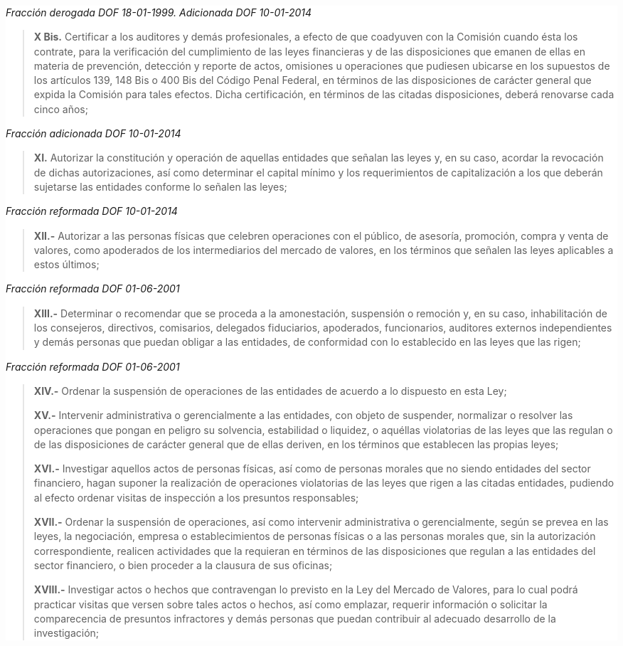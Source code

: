 *Fracción derogada DOF 18-01-1999. Adicionada DOF 10-01-2014*

> **X Bis.** Certificar a los auditores y demás profesionales, a efecto de que coadyuven con la Comisión cuando ésta los contrate, para la verificación del cumplimiento de las leyes financieras y de las disposiciones que emanen de ellas en materia de prevención, detección y reporte de actos, omisiones u operaciones que pudiesen ubicarse en los supuestos de los artículos 139, 148 Bis o 400 Bis del Código Penal Federal, en términos de las disposiciones de carácter general que expida la Comisión para tales efectos. Dicha certificación, en términos de las citadas disposiciones, deberá renovarse cada cinco años;

*Fracción adicionada DOF 10-01-2014*

> **XI.** Autorizar la constitución y operación de aquellas entidades que señalan las leyes y, en su caso, acordar la revocación de dichas autorizaciones, así como determinar el capital mínimo y los requerimientos de capitalización a los que deberán sujetarse las entidades conforme lo señalen las leyes;

*Fracción reformada DOF 10-01-2014*

> **XII.-** Autorizar a las personas físicas que celebren operaciones con el público, de asesoría, promoción, compra y venta de valores, como apoderados de los intermediarios del mercado de valores, en los términos que señalen las leyes aplicables a estos últimos;

*Fracción reformada DOF 01-06-2001*

> **XIII.-** Determinar o recomendar que se proceda a la amonestación, suspensión o remoción y, en su caso, inhabilitación de los consejeros, directivos, comisarios, delegados fiduciarios, apoderados, funcionarios, auditores externos independientes y demás personas que puedan obligar a las entidades, de conformidad con lo establecido en las leyes que las rigen;

*Fracción reformada DOF 01-06-2001*

> **XIV.-** Ordenar la suspensión de operaciones de las entidades de acuerdo a lo dispuesto en esta Ley;
>
> **XV.-** Intervenir administrativa o gerencialmente a las entidades, con objeto de suspender, normalizar o resolver las operaciones que pongan en peligro su solvencia, estabilidad o liquidez, o aquéllas violatorias de las leyes que las regulan o de las disposiciones de carácter general que de ellas deriven, en los términos que establecen las propias leyes;
>
> **XVI.-** Investigar aquellos actos de personas físicas, así como de personas morales que no siendo entidades del sector financiero, hagan suponer la realización de operaciones violatorias de las leyes que rigen a las citadas entidades, pudiendo al efecto ordenar visitas de inspección a los presuntos responsables;
>
> **XVII.-** Ordenar la suspensión de operaciones, así como intervenir administrativa o gerencialmente, según se prevea en las leyes, la negociación, empresa o establecimientos de personas físicas o a las personas morales que, sin la autorización correspondiente, realicen actividades que la requieran en términos de las disposiciones que regulan a las entidades del sector financiero, o bien proceder a la clausura de sus oficinas;
>
> **XVIII.-** Investigar actos o hechos que contravengan lo previsto en la Ley del Mercado de Valores, para lo cual podrá practicar visitas que versen sobre tales actos o hechos, así como emplazar, requerir información o solicitar la comparecencia de presuntos infractores y demás personas que puedan contribuir al adecuado desarrollo de la investigación;
